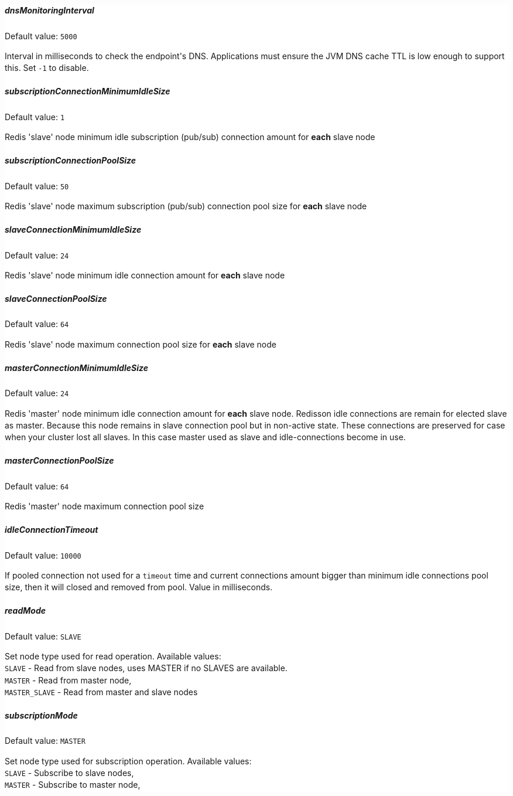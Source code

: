 ##### dnsMonitoringInterval
Default value: `5000`

Interval in milliseconds to check the endpoint's DNS. Applications must ensure the JVM DNS cache TTL is low enough to support this. Set `-1` to disable.

##### subscriptionConnectionMinimumIdleSize
Default value: `1`

Redis 'slave' node minimum idle subscription (pub/sub) connection amount for <b>each</b> slave node
##### subscriptionConnectionPoolSize
Default value: `50`

Redis 'slave' node maximum subscription (pub/sub) connection pool size for <b>each</b> slave node
##### slaveConnectionMinimumIdleSize
Default value: `24`

Redis 'slave' node minimum idle connection amount for <b>each</b> slave node
##### slaveConnectionPoolSize
Default value: `64`

Redis 'slave' node maximum connection pool size for <b>each</b> slave node
##### masterConnectionMinimumIdleSize
Default value: `24`

Redis 'master' node minimum idle connection amount for <b>each</b> slave node. Redisson idle connections are remain for elected slave as master. Because this node remains in slave connection pool but in non-active state. These connections are preserved for case when your cluster lost all slaves. In this case master used as slave and idle-connections become in use.
##### masterConnectionPoolSize
Default value: `64`

Redis 'master' node maximum connection pool size
##### idleConnectionTimeout
Default value: `10000`

If pooled connection not used for a <code>timeout</code> time and current connections amount bigger than minimum idle connections pool size, then it will closed and removed from pool. Value in milliseconds.
##### readMode
Default value: `SLAVE`

Set node type used for read operation.
Available values:  
`SLAVE` - Read from slave nodes, uses MASTER if no SLAVES are available.  
`MASTER` - Read from master node,  
`MASTER_SLAVE` - Read from master and slave nodes

##### subscriptionMode
Default value: `MASTER`

Set node type used for subscription operation.
Available values:  
`SLAVE` - Subscribe to slave nodes,  
`MASTER` - Subscribe to master node,  
